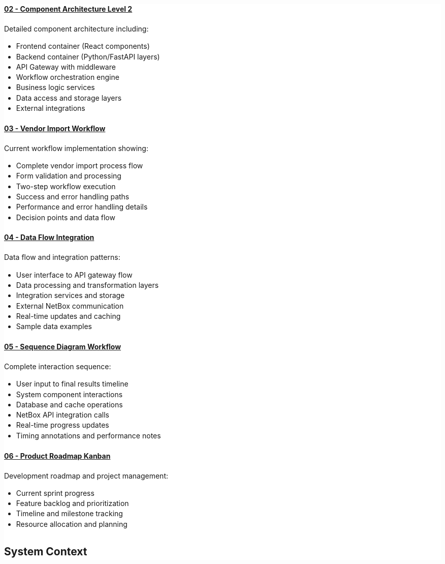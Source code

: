 #### [02 - Component Architecture Level 2](./diagrams/02_component_architecture_level2.md)
Detailed component architecture including:
- Frontend container (React components)
- Backend container (Python/FastAPI layers)
- API Gateway with middleware
- Workflow orchestration engine
- Business logic services
- Data access and storage layers
- External integrations

#### [03 - Vendor Import Workflow](./diagrams/03_vendor_import_workflow.md)
Current workflow implementation showing:
- Complete vendor import process flow
- Form validation and processing
- Two-step workflow execution
- Success and error handling paths
- Performance and error handling details
- Decision points and data flow

#### [04 - Data Flow Integration](./diagrams/04_data_flow_integration.md)
Data flow and integration patterns:
- User interface to API gateway flow
- Data processing and transformation layers
- Integration services and storage
- External NetBox communication
- Real-time updates and caching
- Sample data examples

#### [05 - Sequence Diagram Workflow](./diagrams/05_sequence_diagram_workflow.md)
Complete interaction sequence:
- User input to final results timeline
- System component interactions
- Database and cache operations
- NetBox API integration calls
- Real-time progress updates
- Timing annotations and performance notes

#### [06 - Product Roadmap Kanban](./diagrams/06_product_roadmap_kanban.md)
Development roadmap and project management:
- Current sprint progress
- Feature backlog and prioritization
- Timeline and milestone tracking
- Resource allocation and planning

## System Context
